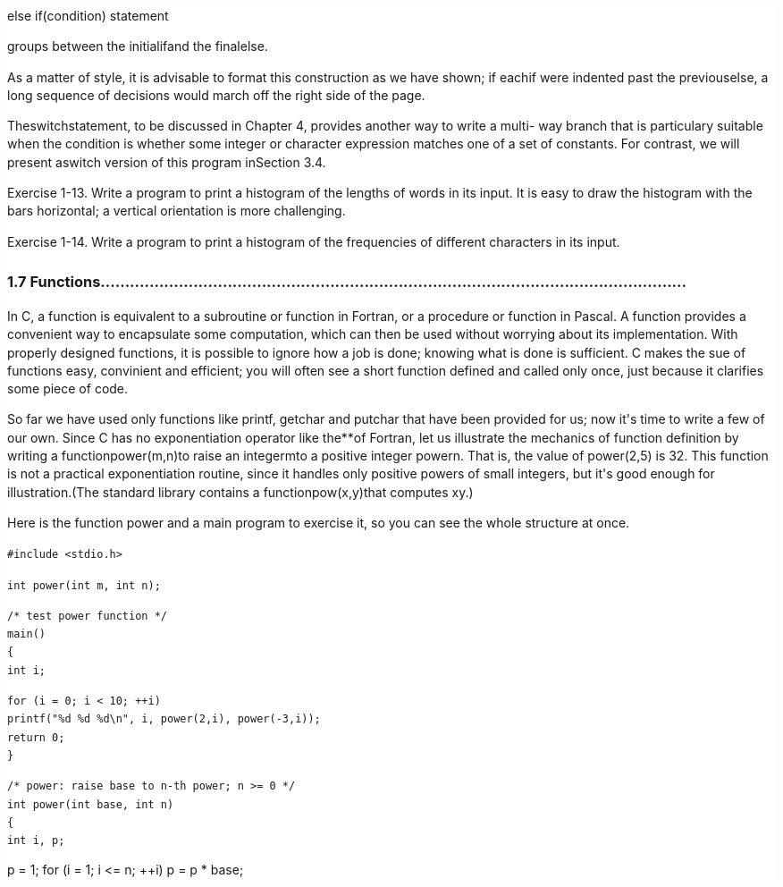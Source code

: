 else if(condition)
statement

groups between the initialifand the finalelse.

As a matter of style, it is advisable to format this construction as we have shown; if eachif
were indented past the previouselse, a long sequence of decisions would march off the right
side of the page.

Theswitchstatement, to be discussed in Chapter 4, provides another way to write a multi-
way branch that is particulary suitable when the condition is whether some integer or
character expression matches one of a set of constants. For contrast, we will present aswitch
version of this program inSection 3.4.

Exercise 1-13. Write a program to print a histogram of the lengths of words in its input. It is
easy to draw the histogram with the bars horizontal; a vertical orientation is more challenging.

Exercise 1-14. Write a program to print a histogram of the frequencies of different characters
in its input.

### 1.7 Functions........................................................................................................................

In C, a function is equivalent to a subroutine or function in Fortran, or a procedure or function
in Pascal. A function provides a convenient way to encapsulate some computation, which can
then be used without worrying about its implementation. With properly designed functions, it
is possible to ignore how a job is done; knowing what is done is sufficient. C makes the sue of
functions easy, convinient and efficient; you will often see a short function defined and called
only once, just because it clarifies some piece of code.


So far we have used only functions like printf, getchar and putchar that have been
provided for us; now it's time to write a few of our own. Since C has no exponentiation
operator like the**of Fortran, let us illustrate the mechanics of function definition by writing
a functionpower(m,n)to raise an integermto a positive integer powern. That is, the value of
power(2,5) is 32. This function is not a practical exponentiation routine, since it handles
only positive powers of small integers, but it's good enough for illustration.(The standard
library contains a functionpow(x,y)that computes xy.)

Here is the function power and a main program to exercise it, so you can see the whole
structure at once.

```
#include <stdio.h>
```
```
int power(int m, int n);
```
```
/* test power function */
main()
{
int i;
```
```
for (i = 0; i < 10; ++i)
printf("%d %d %d\n", i, power(2,i), power(-3,i));
return 0;
}
```
```
/* power: raise base to n-th power; n >= 0 */
int power(int base, int n)
{
int i, p;
```
p = 1;
for (i = 1; i <= n; ++i)
p = p * base;